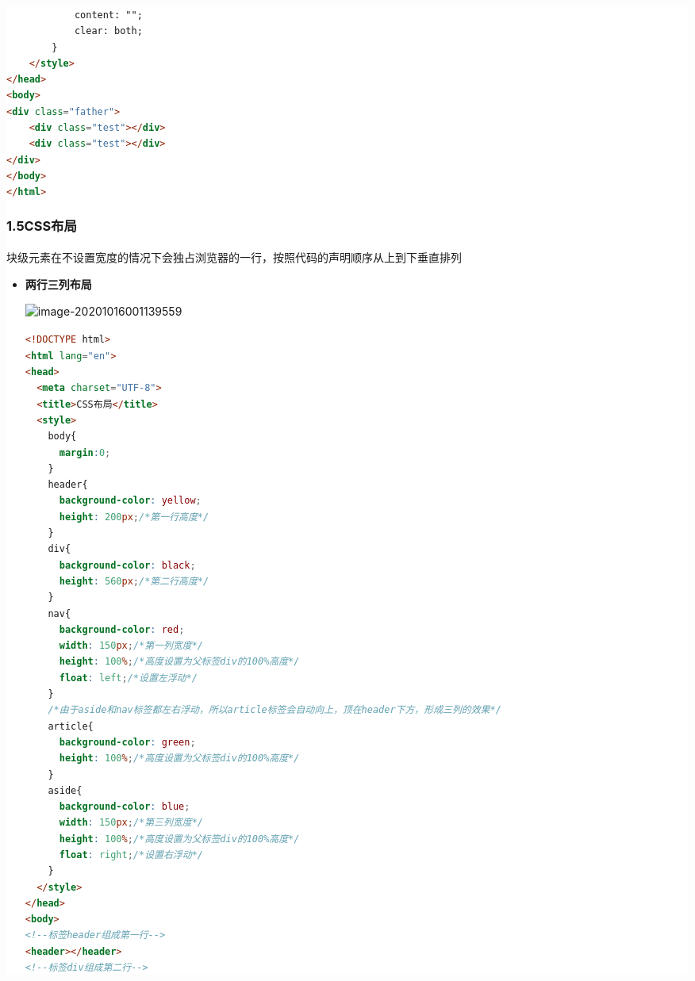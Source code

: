   ```html
              content: "";
              clear: both;
          }
      </style>
  </head>
  <body>
  <div class="father">
      <div class="test"></div>
      <div class="test"></div>
  </div>
  </body>
  </html>
  ```



### 1.5CSS布局

块级元素在不设置宽度的情况下会独占浏览器的一行，按照代码的声明顺序从上到下垂直排列

- **两行三列布局**

  ![image-20201016001139559](/static/img/image-20201016001139559.png)

  ```html
  <!DOCTYPE html>
  <html lang="en">
  <head>
    <meta charset="UTF-8">
    <title>CSS布局</title>
    <style>
      body{
        margin:0;
      }
      header{
        background-color: yellow;
        height: 200px;/*第一行高度*/
      }
      div{
        background-color: black;
        height: 560px;/*第二行高度*/
      }
      nav{
        background-color: red;
        width: 150px;/*第一列宽度*/
        height: 100%;/*高度设置为父标签div的100%高度*/
        float: left;/*设置左浮动*/
      }
      /*由于aside和nav标签都左右浮动，所以article标签会自动向上，顶在header下方，形成三列的效果*/
      article{
        background-color: green;
        height: 100%;/*高度设置为父标签div的100%高度*/
      }
      aside{
        background-color: blue;
        width: 150px;/*第三列宽度*/
        height: 100%;/*高度设置为父标签div的100%高度*/
        float: right;/*设置右浮动*/
      }
    </style>
  </head>
  <body>
  <!--标签header组成第一行-->
  <header></header>
  <!--标签div组成第二行-->
  ```
